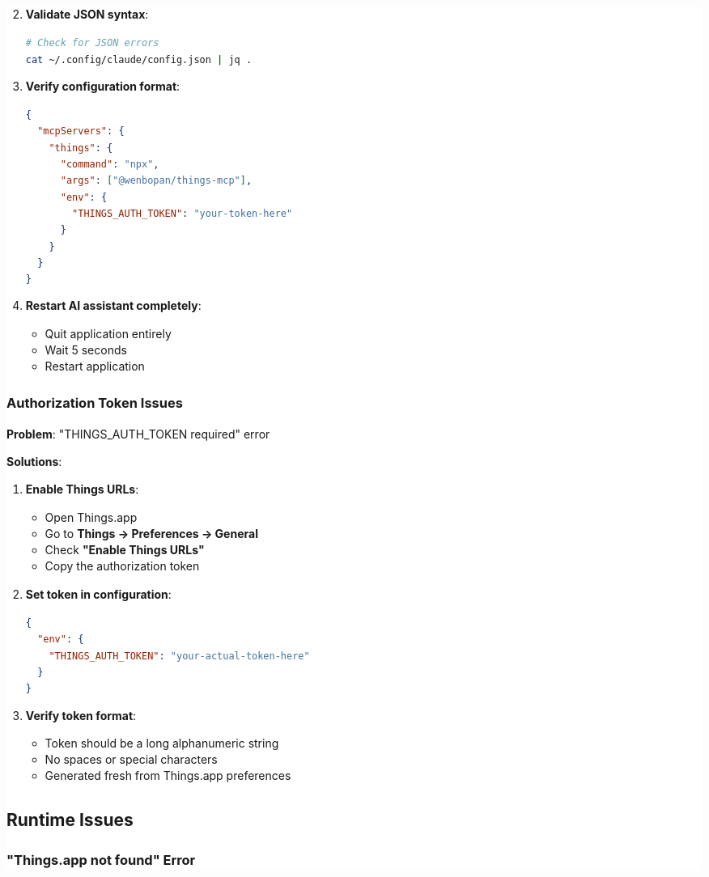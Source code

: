 2. **Validate JSON syntax**:
   ```bash
   # Check for JSON errors
   cat ~/.config/claude/config.json | jq .
   ```

3. **Verify configuration format**:
   ```json
   {
     "mcpServers": {
       "things": {
         "command": "npx",
         "args": ["@wenbopan/things-mcp"],
         "env": {
           "THINGS_AUTH_TOKEN": "your-token-here"
         }
       }
     }
   }
   ```

4. **Restart AI assistant completely**:
   - Quit application entirely
   - Wait 5 seconds
   - Restart application

### Authorization Token Issues

**Problem**: "THINGS_AUTH_TOKEN required" error

**Solutions**:

1. **Enable Things URLs**:
   - Open Things.app
   - Go to **Things → Preferences → General**
   - Check **"Enable Things URLs"**
   - Copy the authorization token

2. **Set token in configuration**:
   ```json
   {
     "env": {
       "THINGS_AUTH_TOKEN": "your-actual-token-here"
     }
   }
   ```

3. **Verify token format**:
   - Token should be a long alphanumeric string
   - No spaces or special characters
   - Generated fresh from Things.app preferences

## Runtime Issues

### "Things.app not found" Error
